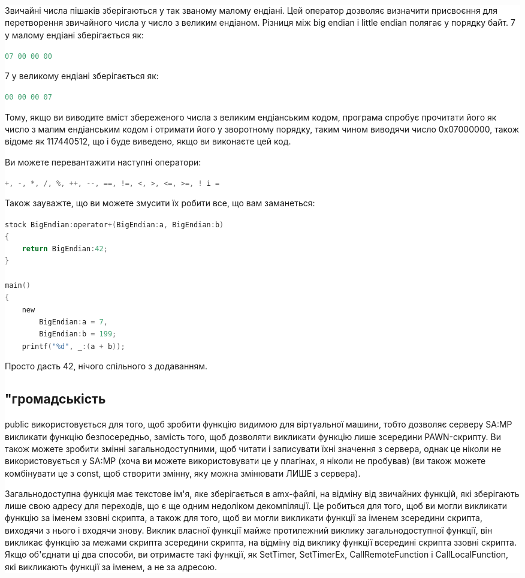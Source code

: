 Звичайні числа пішаків зберігаються у так званому малому ендіані. Цей оператор дозволяє визначити присвоєння для перетворення звичайного числа у число з великим ендіаном. Різниця між big endian і little endian полягає у порядку байт. 7 у малому ендіані зберігається як:

```c
07 00 00 00
```

7 у великому ендіані зберігається як:

```c
00 00 00 07
```

Тому, якщо ви виводите вміст збереженого числа з великим ендіанським кодом, програма спробує прочитати його як число з малим ендіанським кодом і отримати його у зворотному порядку, таким чином виводячи число 0x07000000, також відоме як 117440512, що і буде виведено, якщо ви виконаєте цей код.

Ви можете перевантажити наступні оператори:

```c
+, -, *, /, %, ++, --, ==, !=, <, >, <=, >=, ! і =
```

Також зауважте, що ви можете змусити їх робити все, що вам заманеться:

```c
stock BigEndian:operator+(BigEndian:a, BigEndian:b)
{
    return BigEndian:42;
}

main()
{
    new
        BigEndian:a = 7,
        BigEndian:b = 199;
    printf("%d", _:(a + b));
```

Просто дасть 42, нічого спільного з додаванням.

## "громадськість

public використовується для того, щоб зробити функцію видимою для віртуальної машини, тобто дозволяє серверу SA:MP викликати функцію безпосередньо, замість того, щоб дозволяти викликати функцію лише зсередини PAWN-скрипту. Ви також можете зробити змінні загальнодоступними, щоб читати і записувати їхні значення з сервера, однак це ніколи не використовується у SA:MP (хоча ви можете використовувати це у плагінах, я ніколи не пробував) (ви також можете комбінувати це з const, щоб створити змінну, яку можна змінювати ЛИШЕ з сервера).

Загальнодоступна функція має текстове ім'я, яке зберігається в amx-файлі, на відміну від звичайних функцій, які зберігають лише свою адресу для переходів, що є ще одним недоліком декомпіляції. Це робиться для того, щоб ви могли викликати функцію за іменем ззовні скрипта, а також для того, щоб ви могли викликати функції за іменем зсередини скрипта, виходячи з нього і входячи знову. Виклик власної функції майже протилежний виклику загальнодоступної функції, він викликає функцію за межами скрипта зсередини скрипта, на відміну від виклику функції всередині скрипта ззовні скрипта. Якщо об'єднати ці два способи, ви отримаєте такі функції, як SetTimer, SetTimerEx, CallRemoteFunction і CallLocalFunction, які викликають функції за іменем, а не за адресою.
